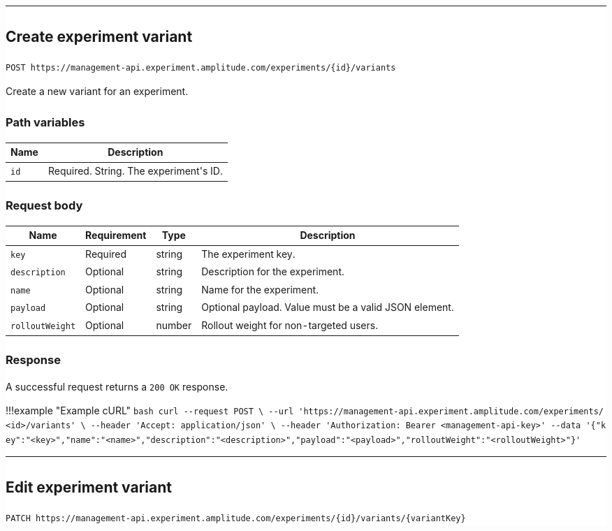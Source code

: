 ------

## Create experiment variant

```bash
POST https://management-api.experiment.amplitude.com/experiments/{id}/variants
```

Create a new variant for an experiment.

### Path variables

|<div class="big-column">Name</div>|Description|
|---|----|
|`id`| Required. String. The experiment's ID.|

### Request body

|<div class="med-big-column">Name</div>|Requirement|Type|Description|
|---|---|---|---|
|`key`| Required | string | The experiment key. |
|`description`| Optional | string | Description for the experiment.|
|`name`| Optional | string | Name for the experiment.|
|`payload`| Optional | string | Optional payload. Value must be a valid JSON element.|
|`rolloutWeight`| Optional | number | Rollout weight for non-targeted users.|

### Response

A successful request returns a `200 OK` response.



!!!example "Example cURL"
    ```bash
    curl --request POST \
      --url 'https://management-api.experiment.amplitude.com/experiments/<id>/variants' \
      --header 'Accept: application/json' \
      --header 'Authorization: Bearer <management-api-key>'
      --data '{"key":"<key>","name":"<name>","description":"<description>","payload":"<payload>","rolloutWeight":"<rolloutWeight>"}'
    ```

------

## Edit experiment variant

```bash
PATCH https://management-api.experiment.amplitude.com/experiments/{id}/variants/{variantKey}
```
